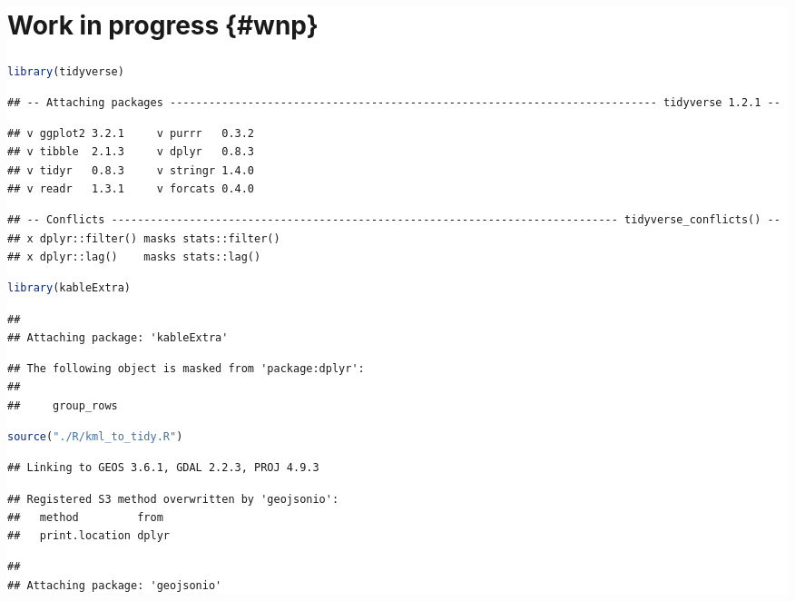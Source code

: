 # Work in progress {#wnp}


```r
library(tidyverse)
```

```
## -- Attaching packages --------------------------------------------------------------------------- tidyverse 1.2.1 --
```

```
## v ggplot2 3.2.1     v purrr   0.3.2
## v tibble  2.1.3     v dplyr   0.8.3
## v tidyr   0.8.3     v stringr 1.4.0
## v readr   1.3.1     v forcats 0.4.0
```

```
## -- Conflicts ------------------------------------------------------------------------------ tidyverse_conflicts() --
## x dplyr::filter() masks stats::filter()
## x dplyr::lag()    masks stats::lag()
```

```r
library(kableExtra)
```

```
## 
## Attaching package: 'kableExtra'
```

```
## The following object is masked from 'package:dplyr':
## 
##     group_rows
```


```r
source("./R/kml_to_tidy.R")
```

```
## Linking to GEOS 3.6.1, GDAL 2.2.3, PROJ 4.9.3
```

```
## Registered S3 method overwritten by 'geojsonio':
##   method         from 
##   print.location dplyr
```

```
## 
## Attaching package: 'geojsonio'
```
